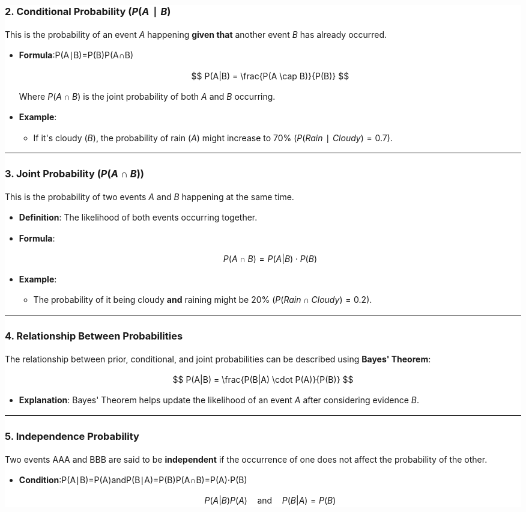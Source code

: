 ### **2. Conditional Probability $(P(A∣B)$**

This is the probability of an event $A$ happening **given that** another event $B$ has already occurred.

- **Formula**:P(A∣B)=P(B)P(A∩B)​
    
    $$
    P(A|B) = \frac{P(A \cap B)}{P(B)}
    $$
    
    Where $P(A∩B)$ is the joint probability of both $A$ and $B$ occurring.
    
- **Example**:
    - If it's cloudy $(B)$, the probability of rain $(A)$ might increase to 70% $(P(Rain∣Cloudy)=0.7).$

---

### **3. Joint Probability $(P(A∩B))$**

This is the probability of two events $A$ and $B$ happening at the same time.

- **Definition**: The likelihood of both events occurring together.
- **Formula**:
    
    $$
    P(A \cap B) = P(A|B) \cdot P(B)
    $$
    
- **Example**:
    - The probability of it being cloudy **and** raining might be 20% $(P(Rain∩Cloudy)=0.2).$

---

### **4. Relationship Between Probabilities**

The relationship between prior, conditional, and joint probabilities can be described using **Bayes' Theorem**:

$$
P(A|B) = \frac{P(B|A) \cdot P(A)}{P(B)}
$$

- **Explanation**: Bayes' Theorem helps update the likelihood of an event $A$ after considering evidence $B$.

---

### **5. Independence Probability**

Two events AAA and BBB are said to be **independent** if the occurrence of one does not affect the probability of the other.

- **Condition**:P(A∣B)=P(A)andP(B∣A)=P(B)P(A∩B)=P(A)⋅P(B)
    
    $$
    P(A|B)P(A) \quad \text{and} \quad P(B|A) = P(B)
    $$
    